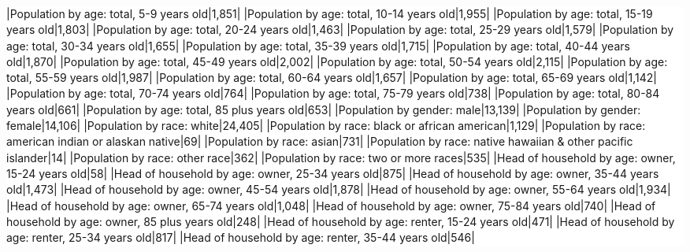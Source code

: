 |Population by age: total, 5-9 years old|1,851|
|Population by age: total, 10-14 years old|1,955|
|Population by age: total, 15-19 years old|1,803|
|Population by age: total, 20-24 years old|1,463|
|Population by age: total, 25-29 years old|1,579|
|Population by age: total, 30-34 years old|1,655|
|Population by age: total, 35-39 years old|1,715|
|Population by age: total, 40-44 years old|1,870|
|Population by age: total, 45-49 years old|2,002|
|Population by age: total, 50-54 years old|2,115|
|Population by age: total, 55-59 years old|1,987|
|Population by age: total, 60-64 years old|1,657|
|Population by age: total, 65-69 years old|1,142|
|Population by age: total, 70-74 years old|764|
|Population by age: total, 75-79 years old|738|
|Population by age: total, 80-84 years old|661|
|Population by age: total, 85 plus years old|653|
|Population by gender: male|13,139|
|Population by gender: female|14,106|
|Population by race: white|24,405|
|Population by race: black or african american|1,129|
|Population by race: american indian or alaskan native|69|
|Population by race: asian|731|
|Population by race: native hawaiian & other pacific islander|14|
|Population by race: other race|362|
|Population by race: two or more races|535|
|Head of household by age: owner, 15-24 years old|58|
|Head of household by age: owner, 25-34 years old|875|
|Head of household by age: owner, 35-44 years old|1,473|
|Head of household by age: owner, 45-54 years old|1,878|
|Head of household by age: owner, 55-64 years old|1,934|
|Head of household by age: owner, 65-74 years old|1,048|
|Head of household by age: owner, 75-84 years old|740|
|Head of household by age: owner, 85 plus years old|248|
|Head of household by age: renter, 15-24 years old|471|
|Head of household by age: renter, 25-34 years old|817|
|Head of household by age: renter, 35-44 years old|546|